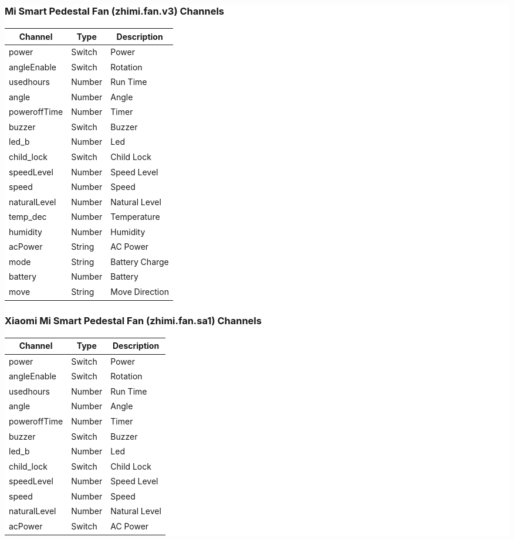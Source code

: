 
### Mi Smart Pedestal Fan (<a name="zhimi-fan-v3">zhimi.fan.v3</a>) Channels


| Channel          | Type    | Description                         |
|------------------|---------|-------------------------------------|
| power            | Switch  | Power                               |
| angleEnable      | Switch  | Rotation                            |
| usedhours        | Number  | Run Time                            |
| angle            | Number  | Angle                               |
| poweroffTime     | Number  | Timer                               |
| buzzer           | Switch  | Buzzer                              |
| led_b            | Number  | Led                                 |
| child_lock       | Switch  | Child Lock                          |
| speedLevel       | Number  | Speed Level                         |
| speed            | Number  | Speed                               |
| naturalLevel     | Number  | Natural Level                       |
| temp_dec         | Number  | Temperature                         |
| humidity         | Number  | Humidity                            |
| acPower          | String  | AC Power                            |
| mode             | String  | Battery Charge                      |
| battery          | Number  | Battery                             |
| move             | String  | Move Direction                      |


### Xiaomi Mi Smart Pedestal Fan (<a name="zhimi-fan-sa1">zhimi.fan.sa1</a>) Channels


| Channel          | Type    | Description                         |
|------------------|---------|-------------------------------------|
| power            | Switch  | Power                               |
| angleEnable      | Switch  | Rotation                            |
| usedhours        | Number  | Run Time                            |
| angle            | Number  | Angle                               |
| poweroffTime     | Number  | Timer                               |
| buzzer           | Switch  | Buzzer                              |
| led_b            | Number  | Led                                 |
| child_lock       | Switch  | Child Lock                          |
| speedLevel       | Number  | Speed Level                         |
| speed            | Number  | Speed                               |
| naturalLevel     | Number  | Natural Level                       |
| acPower          | Switch  | AC Power                            |
